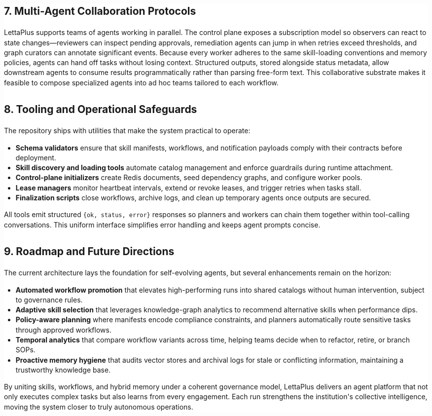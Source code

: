 ## 7. Multi-Agent Collaboration Protocols
LettaPlus supports teams of agents working in parallel. The control plane exposes a subscription model so observers can react to state changes—reviewers can inspect pending approvals, remediation agents can jump in when retries exceed thresholds, and graph curators can annotate significant events. Because every worker adheres to the same skill-loading conventions and memory policies, agents can hand off tasks without losing context. Structured outputs, stored alongside status metadata, allow downstream agents to consume results programmatically rather than parsing free-form text. This collaborative substrate makes it feasible to compose specialized agents into ad hoc teams tailored to each workflow.

## 8. Tooling and Operational Safeguards
The repository ships with utilities that make the system practical to operate:

* **Schema validators** ensure that skill manifests, workflows, and notification payloads comply with their contracts before deployment.
* **Skill discovery and loading tools** automate catalog management and enforce guardrails during runtime attachment.
* **Control-plane initializers** create Redis documents, seed dependency graphs, and configure worker pools.
* **Lease managers** monitor heartbeat intervals, extend or revoke leases, and trigger retries when tasks stall.
* **Finalization scripts** close workflows, archive logs, and clean up temporary agents once outputs are secured.

All tools emit structured `{ok, status, error}` responses so planners and workers can chain them together within tool-calling conversations. This uniform interface simplifies error handling and keeps agent prompts concise.

## 9. Roadmap and Future Directions
The current architecture lays the foundation for self-evolving agents, but several enhancements remain on the horizon:

* **Automated workflow promotion** that elevates high-performing runs into shared catalogs without human intervention, subject to governance rules.
* **Adaptive skill selection** that leverages knowledge-graph analytics to recommend alternative skills when performance dips.
* **Policy-aware planning** where manifests encode compliance constraints, and planners automatically route sensitive tasks through approved workflows.
* **Temporal analytics** that compare workflow variants across time, helping teams decide when to refactor, retire, or branch SOPs.
* **Proactive memory hygiene** that audits vector stores and archival logs for stale or conflicting information, maintaining a trustworthy knowledge base.

By uniting skills, workflows, and hybrid memory under a coherent governance model, LettaPlus delivers an agent platform that not only executes complex tasks but also learns from every engagement. Each run strengthens the institution's collective intelligence, moving the system closer to truly autonomous operations.